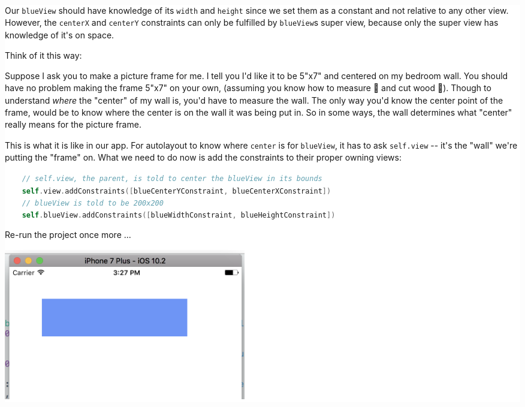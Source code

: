 Our `blueView` should have knowledge of its `width` and `height` since we set them as a constant and not relative to any other view. However, the `centerX` and `centerY` constraints can only be fulfilled by `blueView`s super view, because only the super view has knowledge of it's on space.

Think of it this way:

Suppose I ask you to make a picture frame for me. I tell you I'd like it to be 5"x7" and centered on my bedroom wall. You should have no problem making the frame 5"x7" on your own, (assuming you know how to measure 📐 and cut wood 🌲). Though to understand *where* the "center" of my wall is, you'd have to measure the wall. The only way you'd know the center point of the frame, would be to know where the center is on the wall it was being put in. So in some ways, the wall determines what "center" really means for the picture frame.

This is what it is like in our app. For autolayout to know where `center` is for `blueView`, it has to ask `self.view` -- it's the "wall" we're putting the "frame" on. What we need to do now is add the constraints to their proper owning views:

```swift
    // self.view, the parent, is told to center the blueView in its bounds
    self.view.addConstraints([blueCenterYConstraint, blueCenterXConstraint])
    // blueView is told to be 200x200
    self.blueView.addConstraints([blueWidthConstraint, blueHeightConstraint])
```

Re-run the project once more ...

<img src="./Images/autoresizing_mask.png" width="400" alt="Autoresizing, ugh!">
